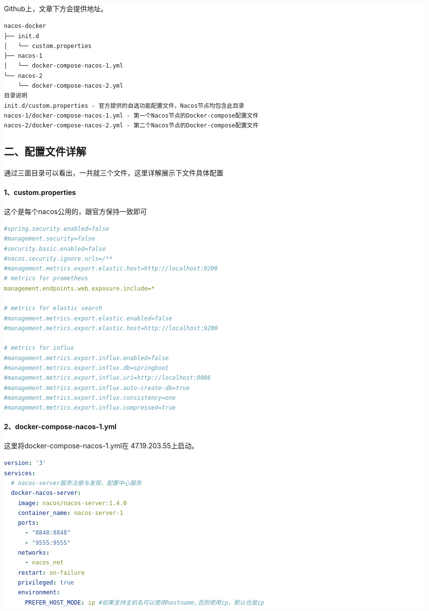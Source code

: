 Github上，文章下方会提供地址。

```
nacos-docker
├── init.d
│   └── custom.properties
├── nacos-1
│   └── docker-compose-nacos-1.yml
└── nacos-2
    └── docker-compose-nacos-2.yml
目录说明
init.d/custom.properties - 官方提供的自选功能配置文件，Nacos节点均包含此目录
nacos-1/docker-compose-nacos-1.yml - 第一个Nacos节点的Docker-compose配置文件
nacos-2/docker-compose-nacos-2.yml - 第二个Nacos节点的Docker-compose配置文件
```



##  二、配置文件详解

通过三面目录可以看出，一共就三个文件，这里详解展示下文件具体配置

#### 1、custom.properties

这个是每个nacos公用的，跟官方保持一致即可

```yml
#spring.security.enabled=false
#management.security=false
#security.basic.enabled=false
#nacos.security.ignore.urls=/**
#management.metrics.export.elastic.host=http://localhost:9200
# metrics for prometheus
management.endpoints.web.exposure.include=*

# metrics for elastic search
#management.metrics.export.elastic.enabled=false
#management.metrics.export.elastic.host=http://localhost:9200

# metrics for influx
#management.metrics.export.influx.enabled=false
#management.metrics.export.influx.db=springboot
#management.metrics.export.influx.uri=http://localhost:8086
#management.metrics.export.influx.auto-create-db=true
#management.metrics.export.influx.consistency=one
#management.metrics.export.influx.compressed=true
```

#### 2、docker-compose-nacos-1.yml

这里将docker-compose-nacos-1.yml在 47.19.203.55上启动。

```yml
version: '3' 
services:
  # nacos-server服务注册与发现，配置中心服务    
  docker-nacos-server:
    image: nacos/nacos-server:1.4.0
    container_name: nacos-server-1
    ports:
      - "8848:8848"
      - "9555:9555"
    networks: 
      - nacos_net
    restart: on-failure
    privileged: true
    environment:
      PREFER_HOST_MODE: ip #如果支持主机名可以使用hostname,否则使用ip，默认也是ip
```
